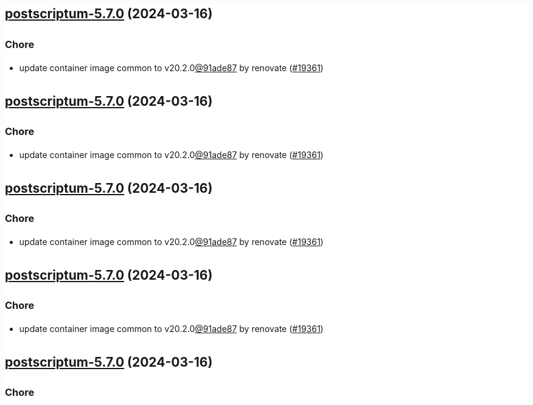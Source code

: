 
## [postscriptum-5.7.0](https://github.com/truecharts/charts/compare/postscriptum-5.6.0...postscriptum-5.7.0) (2024-03-16)

### Chore



- update container image common to v20.2.0[@91ade87](https://github.com/91ade87) by renovate ([#19361](https://github.com/truecharts/charts/issues/19361))


## [postscriptum-5.7.0](https://github.com/truecharts/charts/compare/postscriptum-5.6.0...postscriptum-5.7.0) (2024-03-16)

### Chore



- update container image common to v20.2.0[@91ade87](https://github.com/91ade87) by renovate ([#19361](https://github.com/truecharts/charts/issues/19361))


## [postscriptum-5.7.0](https://github.com/truecharts/charts/compare/postscriptum-5.6.0...postscriptum-5.7.0) (2024-03-16)

### Chore



- update container image common to v20.2.0[@91ade87](https://github.com/91ade87) by renovate ([#19361](https://github.com/truecharts/charts/issues/19361))


## [postscriptum-5.7.0](https://github.com/truecharts/charts/compare/postscriptum-5.6.0...postscriptum-5.7.0) (2024-03-16)

### Chore



- update container image common to v20.2.0[@91ade87](https://github.com/91ade87) by renovate ([#19361](https://github.com/truecharts/charts/issues/19361))


## [postscriptum-5.7.0](https://github.com/truecharts/charts/compare/postscriptum-5.6.0...postscriptum-5.7.0) (2024-03-16)

### Chore
